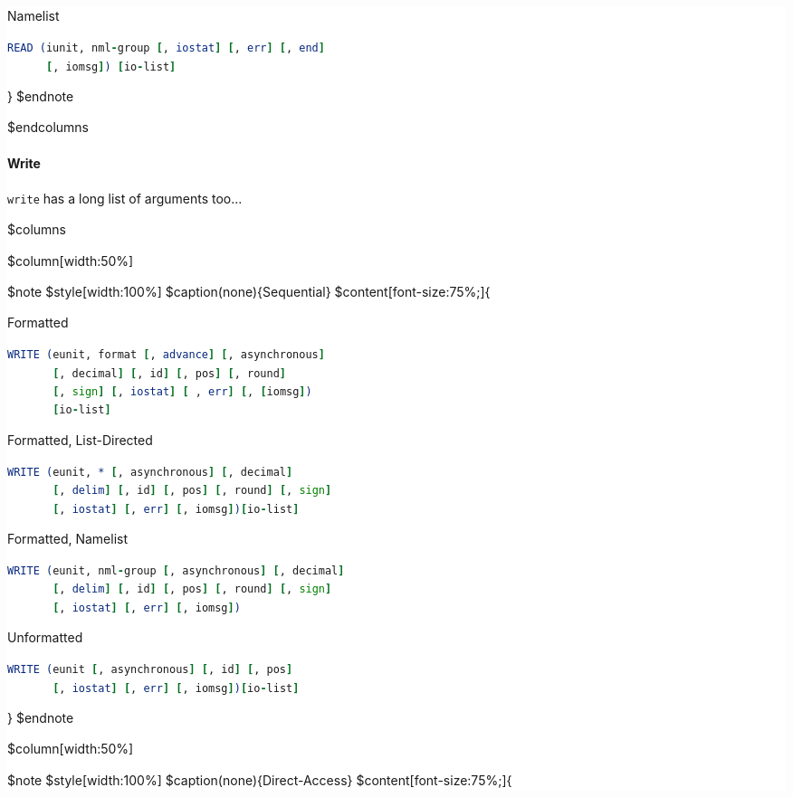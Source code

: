 Namelist

```fortran
READ (iunit, nml-group [, iostat] [, err] [, end]
      [, iomsg]) [io-list]
```
}
$endnote

$endcolumns

#### Write

`write` has a long list of arguments too...

$columns

$column[width:50%]

$note
$style[width:100%]
$caption(none){Sequential}
$content[font-size:75%;]{

Formatted

```fortran
WRITE (eunit, format [, advance] [, asynchronous]
       [, decimal] [, id] [, pos] [, round]
       [, sign] [, iostat] [ , err] [, [iomsg])
       [io-list]
```
Formatted, List-Directed

```fortran
WRITE (eunit, * [, asynchronous] [, decimal]
       [, delim] [, id] [, pos] [, round] [, sign]
       [, iostat] [, err] [, iomsg])[io-list]
```

Formatted, Namelist

```fortran
WRITE (eunit, nml-group [, asynchronous] [, decimal]
       [, delim] [, id] [, pos] [, round] [, sign]
       [, iostat] [, err] [, iomsg])
```

Unformatted

```fortran
WRITE (eunit [, asynchronous] [, id] [, pos]
       [, iostat] [, err] [, iomsg])[io-list]
```
}
$endnote

$column[width:50%]

$note
$style[width:100%]
$caption(none){Direct-Access}
$content[font-size:75%;]{
